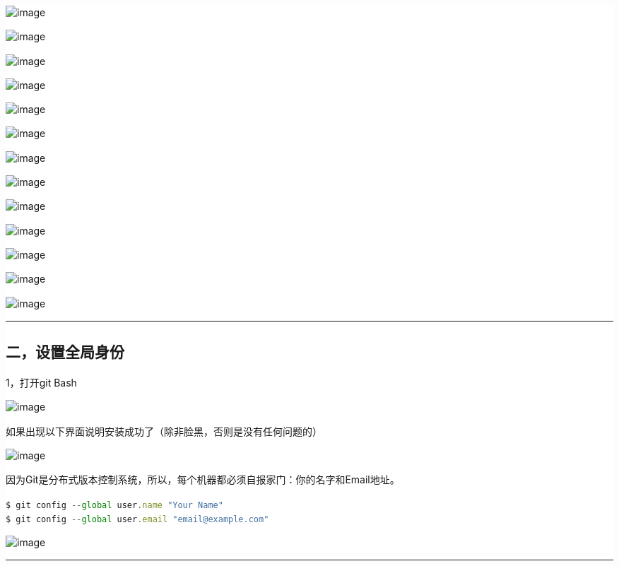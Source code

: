 ![image](https://picgo.xingenhi.cn//typoraa7a8ea09-7542-437d-9455-9653f0ef2831.png)

![image](https://picgo.xingenhi.cn//typora305526fe-1dfc-4190-8754-7e51230f69b7.png)

![image](https://picgo.xingenhi.cn//typora13f7c3b9-843f-4847-8a29-5264dd847bf1.png)

![image](https://picgo.xingenhi.cn//typoradd0c921e-6691-4488-9400-b49f0de98746.png)

![image](https://picgo.xingenhi.cn//typorac2ac9ef6-b9d8-4e8e-a829-a654677000a4.png)

![image](https://picgo.xingenhi.cn//typora3796fc8a-9311-46d8-9dff-5dee1ab3590a.png)

![image](https://picgo.xingenhi.cn//typora0632b1ce-7150-4acf-bc66-55f54b259f94.png)

![image](https://picgo.xingenhi.cn//typorab7bbdca1-5c55-4454-93ff-a0d3dd010bb0.png)

![image](https://picgo.xingenhi.cn//typoraa652162b-68fc-4376-a4d8-7cb32739bc50.png)

![image](https://picgo.xingenhi.cn//typora7d089bb7-c16b-4593-b396-9524c7564b31.png)

![image](https://picgo.xingenhi.cn//typoraf1c88a6b-8f05-43f3-9f52-89233db33857.png)

![image](https://picgo.xingenhi.cn//typorabc8076d2-40f8-4808-a242-b9eb61ea3102.jpg)

![image](https://picgo.xingenhi.cn//typora8e895ba4-fa65-4c1c-afda-95fa1ffaa823.png)



---

## 二，设置全局身份

1，打开git Bash

![image](https://picgo.xingenhi.cn//typora209664a5-49fc-4a21-b169-575d1dfb5442.png)

如果出现以下界面说明安装成功了（除非脸黑，否则是没有任何问题的）

![image](https://picgo.xingenhi.cn//typoraba219978-b880-4a88-87ac-830fb16cd39b.jpg)

因为Git是分布式版本控制系统，所以，每个机器都必须自报家门：你的名字和Email地址。

```javascript
$ git config --global user.name "Your Name"
$ git config --global user.email "email@example.com"
```

![image](https://picgo.xingenhi.cn//typora1100332c-a3f2-4866-b17e-c14375ee4995.jpg)



---
